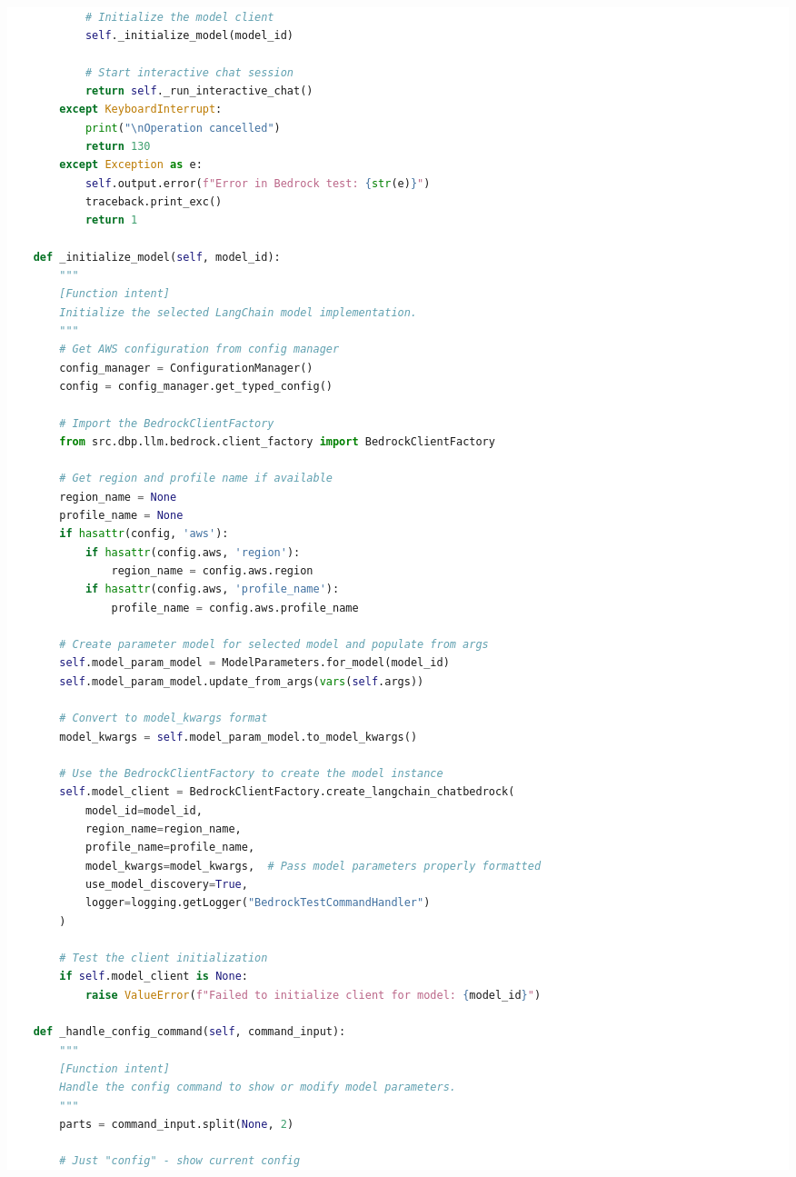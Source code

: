 ```python
            # Initialize the model client
            self._initialize_model(model_id)
            
            # Start interactive chat session
            return self._run_interactive_chat()
        except KeyboardInterrupt:
            print("\nOperation cancelled")
            return 130
        except Exception as e:
            self.output.error(f"Error in Bedrock test: {str(e)}")
            traceback.print_exc()
            return 1
    
    def _initialize_model(self, model_id):
        """
        [Function intent]
        Initialize the selected LangChain model implementation.
        """
        # Get AWS configuration from config manager
        config_manager = ConfigurationManager()
        config = config_manager.get_typed_config()
        
        # Import the BedrockClientFactory
        from src.dbp.llm.bedrock.client_factory import BedrockClientFactory
        
        # Get region and profile name if available
        region_name = None
        profile_name = None
        if hasattr(config, 'aws'):
            if hasattr(config.aws, 'region'):
                region_name = config.aws.region
            if hasattr(config.aws, 'profile_name'):
                profile_name = config.aws.profile_name
        
        # Create parameter model for selected model and populate from args
        self.model_param_model = ModelParameters.for_model(model_id)
        self.model_param_model.update_from_args(vars(self.args))
        
        # Convert to model_kwargs format
        model_kwargs = self.model_param_model.to_model_kwargs()
        
        # Use the BedrockClientFactory to create the model instance
        self.model_client = BedrockClientFactory.create_langchain_chatbedrock(
            model_id=model_id,
            region_name=region_name,
            profile_name=profile_name,
            model_kwargs=model_kwargs,  # Pass model parameters properly formatted
            use_model_discovery=True,
            logger=logging.getLogger("BedrockTestCommandHandler")
        )
        
        # Test the client initialization
        if self.model_client is None:
            raise ValueError(f"Failed to initialize client for model: {model_id}")
    
    def _handle_config_command(self, command_input):
        """
        [Function intent]
        Handle the config command to show or modify model parameters.
        """
        parts = command_input.split(None, 2)
        
        # Just "config" - show current config
```